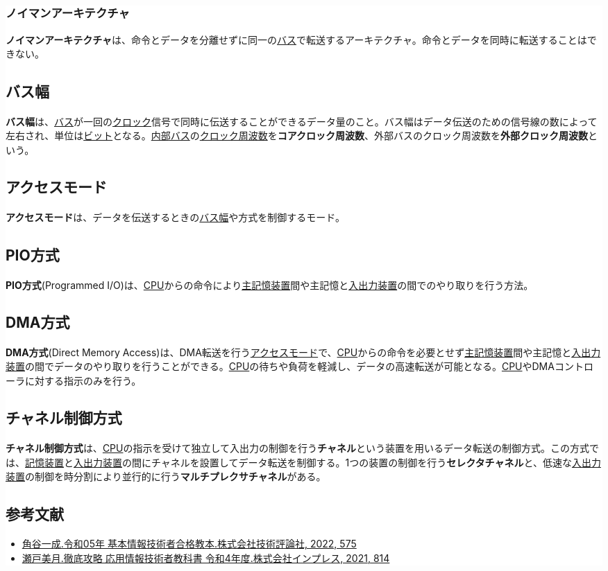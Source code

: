 ### ノイマンアーキテクチャ

**ノイマンアーキテクチャ**は、命令とデータを分離せずに同一の[バス](#バス)で転送するアーキテクチャ。命令とデータを同時に転送することはできない。


## バス幅

**バス幅**は、[バス](#バス)が一回の[クロック](./processor.md#クロック)信号で同時に伝送することができるデータ量のこと。バス幅はデータ伝送のための信号線の数によって左右され、単位は[ビット](../../../../basics/_/chapters/computer_and_number.md#ビット)となる。[内部バス](#内部バス)の[クロック周波数](./processor.md#クロック)を**コアクロック周波数**、外部バスのクロック周波数を**外部クロック周波数**という。


## アクセスモード

**アクセスモード**は、データを伝送するときの[バス幅](#バス幅)や方式を制御するモード。


## PIO方式

**PIO方式**(Programmed I/O)は、[CPU](./processor.md#cpu)からの命令により[主記憶装置](./hardware.md#主記憶装置)間や主記憶と[入出力装置](./io_unit.md)の間でのやり取りを行う方法。


## DMA方式

**DMA方式**(Direct Memory Access)は、DMA転送を行う[アクセスモード](#アクセスモード)で、[CPU](./processor.md#cpu)からの命令を必要とせず[主記憶装置](./hardware.md#主記憶装置)間や主記憶と[入出力装置](./io_unit.md)の間でデータのやり取りを行うことができる。[CPU](./processor.md#cpu)の待ちや負荷を軽減し、データの高速転送が可能となる。[CPU](./processor.md#cpu)やDMAコントローラに対する指示のみを行う。


## チャネル制御方式

**チャネル制御方式**は、[CPU](./processor.md#cpu)の指示を受けて独立して入出力の制御を行う**チャネル**という装置を用いるデータ転送の制御方式。この方式では、[記憶装置](./hardware.md#記憶装置)と[入出力装置](./io_unit.md)の間にチャネルを設置してデータ転送を制御する。1つの装置の制御を行う**セレクタチャネル**と、低速な[入出力装置](./io_unit.md)の制御を時分割により並行的に行う**マルチプレクサチャネル**がある。


## 参考文献

- [角谷一成.令和05年 基本情報技術者合格教本.株式会社技術評論社, 2022, 575](https://gihyo.jp/book/2022/978-4-297-13164-7)
- [瀬戸美月.徹底攻略 応用情報技術者教科書 令和4年度.株式会社インプレス, 2021, 814](https://book.impress.co.jp/books/1121101057)
